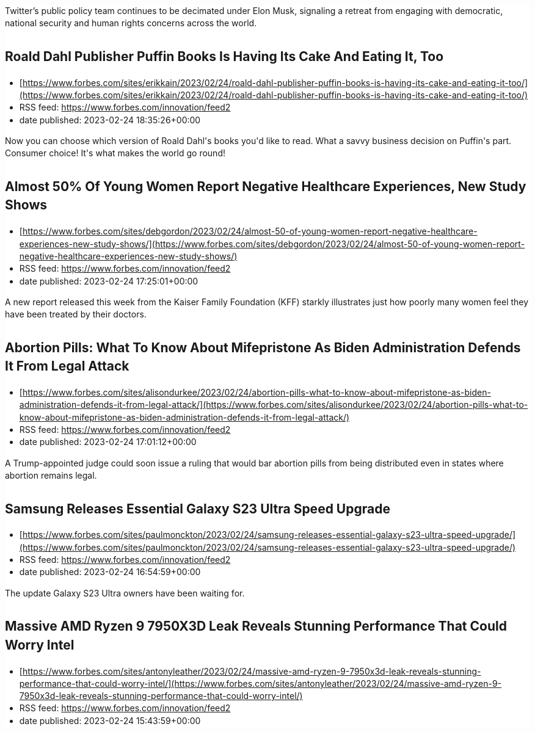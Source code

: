 Twitter’s public policy team continues to be decimated under Elon Musk, signaling a retreat from engaging with democratic, national security and human rights concerns across the world.

## Roald Dahl Publisher Puffin Books Is Having Its Cake And Eating It, Too
 - [https://www.forbes.com/sites/erikkain/2023/02/24/roald-dahl-publisher-puffin-books-is-having-its-cake-and-eating-it-too/](https://www.forbes.com/sites/erikkain/2023/02/24/roald-dahl-publisher-puffin-books-is-having-its-cake-and-eating-it-too/)
 - RSS feed: https://www.forbes.com/innovation/feed2
 - date published: 2023-02-24 18:35:26+00:00

Now you can choose which version of Roald Dahl's books you'd like to read. What a savvy business decision on Puffin's part. Consumer choice! It's what makes the world go round!

## Almost 50% Of Young Women Report Negative Healthcare Experiences, New Study Shows
 - [https://www.forbes.com/sites/debgordon/2023/02/24/almost-50-of-young-women-report-negative-healthcare-experiences-new-study-shows/](https://www.forbes.com/sites/debgordon/2023/02/24/almost-50-of-young-women-report-negative-healthcare-experiences-new-study-shows/)
 - RSS feed: https://www.forbes.com/innovation/feed2
 - date published: 2023-02-24 17:25:01+00:00

A new report released this week from the Kaiser Family Foundation (KFF) starkly illustrates just how poorly many women feel they have been treated by their doctors.

## Abortion Pills: What To Know About Mifepristone As Biden Administration Defends It From Legal Attack
 - [https://www.forbes.com/sites/alisondurkee/2023/02/24/abortion-pills-what-to-know-about-mifepristone-as-biden-administration-defends-it-from-legal-attack/](https://www.forbes.com/sites/alisondurkee/2023/02/24/abortion-pills-what-to-know-about-mifepristone-as-biden-administration-defends-it-from-legal-attack/)
 - RSS feed: https://www.forbes.com/innovation/feed2
 - date published: 2023-02-24 17:01:12+00:00

A Trump-appointed judge could soon issue a ruling that would bar abortion pills from being distributed even in states where abortion remains legal.

## Samsung Releases Essential Galaxy S23 Ultra Speed Upgrade
 - [https://www.forbes.com/sites/paulmonckton/2023/02/24/samsung-releases-essential-galaxy-s23-ultra-speed-upgrade/](https://www.forbes.com/sites/paulmonckton/2023/02/24/samsung-releases-essential-galaxy-s23-ultra-speed-upgrade/)
 - RSS feed: https://www.forbes.com/innovation/feed2
 - date published: 2023-02-24 16:54:59+00:00

The update Galaxy S23 Ultra owners have been waiting for.

## Massive AMD Ryzen 9 7950X3D Leak Reveals Stunning Performance That Could Worry Intel
 - [https://www.forbes.com/sites/antonyleather/2023/02/24/massive-amd-ryzen-9-7950x3d-leak-reveals-stunning-performance-that-could-worry-intel/](https://www.forbes.com/sites/antonyleather/2023/02/24/massive-amd-ryzen-9-7950x3d-leak-reveals-stunning-performance-that-could-worry-intel/)
 - RSS feed: https://www.forbes.com/innovation/feed2
 - date published: 2023-02-24 15:43:59+00:00
